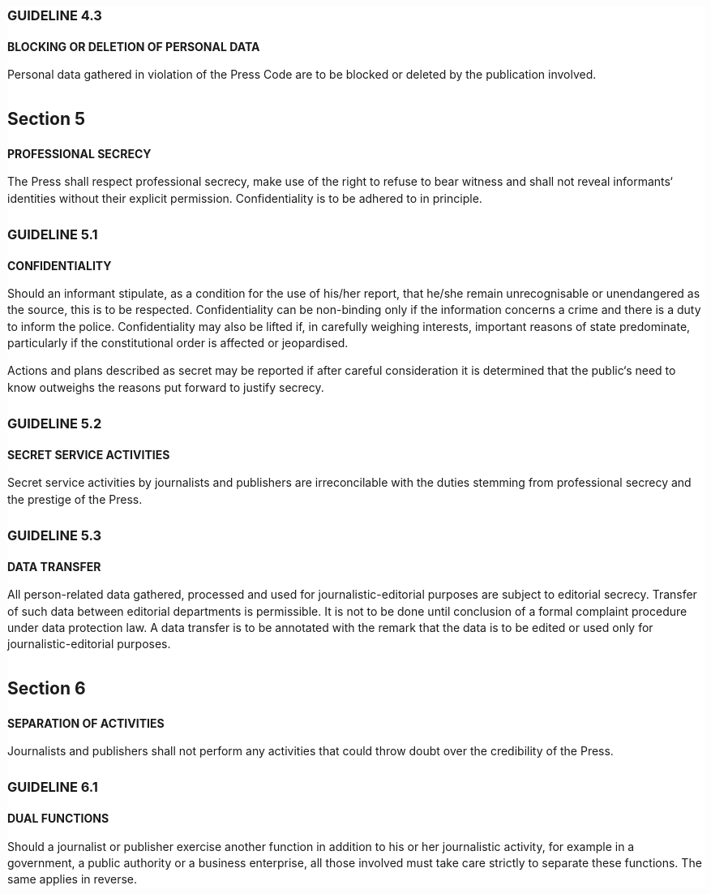 ### GUIDELINE 4.3
**BLOCKING OR DELETION OF PERSONAL DATA**

Personal data gathered in violation of the Press Code are to be blocked or deleted by the publication
involved.

## Section 5
**PROFESSIONAL SECRECY**

The Press shall respect professional secrecy, make use of the right to refuse to bear witness and shall not reveal informants‘ identities without their explicit permission. Confidentiality is to be adhered to in principle.

### GUIDELINE 5.1
**CONFIDENTIALITY**

Should an informant stipulate, as a condition for the use of his/her report, that he/she remain unrecognisable or unendangered as the source, this is to be respected. Confidentiality can be non-binding only if the information concerns a crime and there is a duty to inform the police. Confidentiality may also be lifted if, in carefully weighing interests, important reasons of state predominate, particularly if the constitutional order is affected or jeopardised.

Actions and plans described as secret may be reported if after careful consideration it is determined that the public‘s need to know outweighs the reasons put forward to justify secrecy.

### GUIDELINE 5.2
**SECRET SERVICE ACTIVITIES**

Secret service activities by journalists and publishers are irreconcilable with the duties stemming from professional secrecy and the prestige of the Press.

### GUIDELINE 5.3
**DATA TRANSFER**

All person-related data gathered, processed and used for journalistic-editorial purposes are subject to editorial secrecy. Transfer of such data between editorial departments is permissible. It is not to be done until conclusion of a formal complaint procedure under data protection law. A data transfer is to be annotated with the remark that the data is to be edited or used only for journalistic-editorial purposes.

## Section 6
**SEPARATION OF ACTIVITIES**

Journalists and publishers shall not perform any activities that could throw doubt over the credibility of
the Press.

### GUIDELINE 6.1
**DUAL FUNCTIONS**

Should a journalist or publisher exercise another function in addition to his or her journalistic activity, for example in a government, a public authority or a business enterprise, all those involved must take care strictly to separate these functions. The same applies in reverse.
